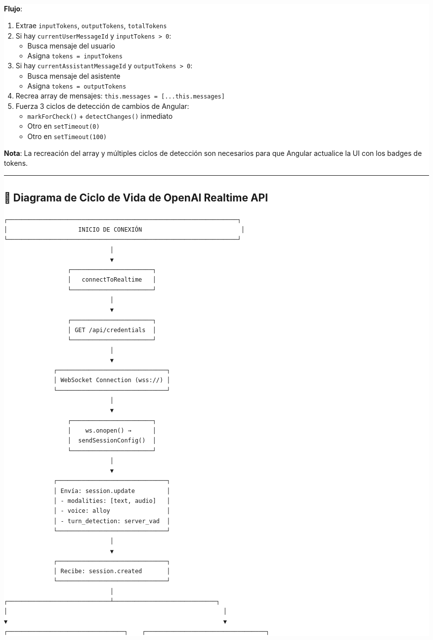 **Flujo**:
1. Extrae `inputTokens`, `outputTokens`, `totalTokens`
2. Si hay `currentUserMessageId` y `inputTokens > 0`:
   - Busca mensaje del usuario
   - Asigna `tokens = inputTokens`
3. Si hay `currentAssistantMessageId` y `outputTokens > 0`:
   - Busca mensaje del asistente
   - Asigna `tokens = outputTokens`
4. Recrea array de mensajes: `this.messages = [...this.messages]`
5. Fuerza 3 ciclos de detección de cambios de Angular:
   - `markForCheck()` + `detectChanges()` inmediato
   - Otro en `setTimeout(0)`
   - Otro en `setTimeout(100)`

**Nota**: La recreación del array y múltiples ciclos de detección son necesarios para que Angular actualice la UI con los badges de tokens.

---

## 🔄 Diagrama de Ciclo de Vida de OpenAI Realtime API

```
┌─────────────────────────────────────────────────────────────────┐
│                    INICIO DE CONEXIÓN                            │
└─────────────────────────────────────────────────────────────────┘
                              │
                              ▼
                  ┌───────────────────────┐
                  │   connectToRealtime   │
                  └───────────────────────┘
                              │
                              ▼
                  ┌───────────────────────┐
                  │ GET /api/credentials  │
                  └───────────────────────┘
                              │
                              ▼
              ┌───────────────────────────────┐
              │ WebSocket Connection (wss://) │
              └───────────────────────────────┘
                              │
                              ▼
                  ┌───────────────────────┐
                  │    ws.onopen() →      │
                  │  sendSessionConfig()  │
                  └───────────────────────┘
                              │
                              ▼
              ┌───────────────────────────────┐
              │ Envía: session.update         │
              │ - modalities: [text, audio]   │
              │ - voice: alloy                │
              │ - turn_detection: server_vad  │
              └───────────────────────────────┘
                              │
                              ▼
              ┌───────────────────────────────┐
              │ Recibe: session.created       │
              └───────────────────────────────┘
                              │
┌─────────────────────────────┴─────────────────────────────┐
│                                                             │
▼                                                             ▼
┌─────────────────────────────────┐    ┌──────────────────────────────────┐
```